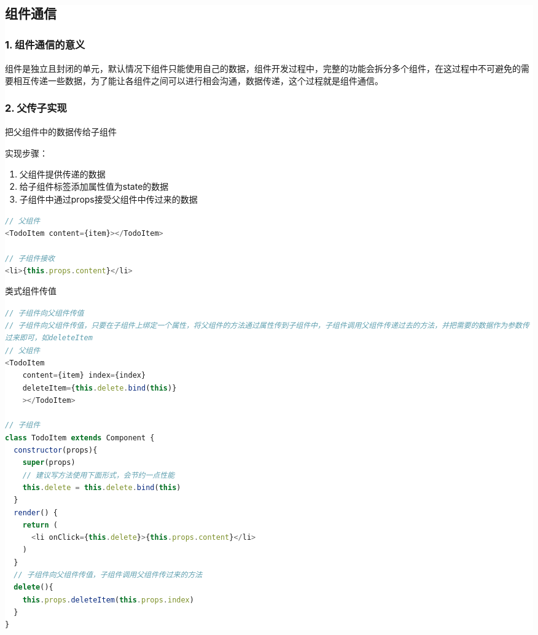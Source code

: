 ## 组件通信

### 1. 组件通信的意义

组件是独立且封闭的单元，默认情况下组件只能使用自己的数据，组件开发过程中，完整的功能会拆分多个组件，在这过程中不可避免的需要相互传递一些数据，为了能让各组件之间可以进行相会沟通，数据传递，这个过程就是组件通信。



### 2. 父传子实现

把父组件中的数据传给子组件

实现步骤：

1. 父组件提供传递的数据
2. 给子组件标签添加属性值为state的数据
3. 子组件中通过props接受父组件中传过来的数据

```js
// 父组件
<TodoItem content={item}></TodoItem>

// 子组件接收
<li>{this.props.content}</li>
```

类式组件传值

```js
// 子组件向父组件传值
// 子组件向父组件传值，只要在子组件上绑定一个属性，将父组件的方法通过属性传到子组件中，子组件调用父组件传递过去的方法，并把需要的数据作为参数传过来即可，如deleteItem 
// 父组件
<TodoItem 
    content={item} index={index}
    deleteItem={this.delete.bind(this)}
    ></TodoItem>

// 子组件
class TodoItem extends Component {
  constructor(props){
    super(props)
    // 建议写方法使用下面形式，会节约一点性能
    this.delete = this.delete.bind(this)
  }
  render() {
    return (
      <li onClick={this.delete}>{this.props.content}</li>
    )
  }
  // 子组件向父组件传值，子组件调用父组件传过来的方法
  delete(){
    this.props.deleteItem(this.props.index)
  }
}
```
